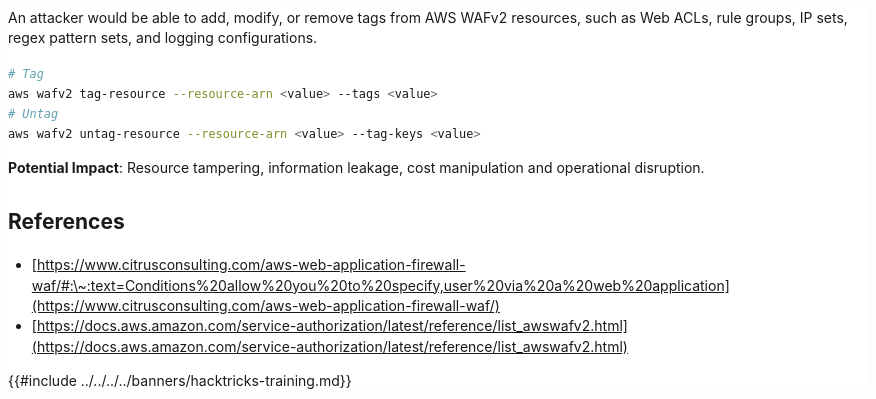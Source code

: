 An attacker would be able to add, modify, or remove tags from AWS WAFv2 resources, such as Web ACLs, rule groups, IP sets, regex pattern sets, and logging configurations.

```bash
# Tag
aws wafv2 tag-resource --resource-arn <value> --tags <value>
# Untag
aws wafv2 untag-resource --resource-arn <value> --tag-keys <value>
```

**Potential Impact**: Resource tampering, information leakage, cost manipulation and operational disruption.

## References

- [https://www.citrusconsulting.com/aws-web-application-firewall-waf/#:\~:text=Conditions%20allow%20you%20to%20specify,user%20via%20a%20web%20application](https://www.citrusconsulting.com/aws-web-application-firewall-waf/)
- [https://docs.aws.amazon.com/service-authorization/latest/reference/list_awswafv2.html](https://docs.aws.amazon.com/service-authorization/latest/reference/list_awswafv2.html)

{{#include ../../../../banners/hacktricks-training.md}}





